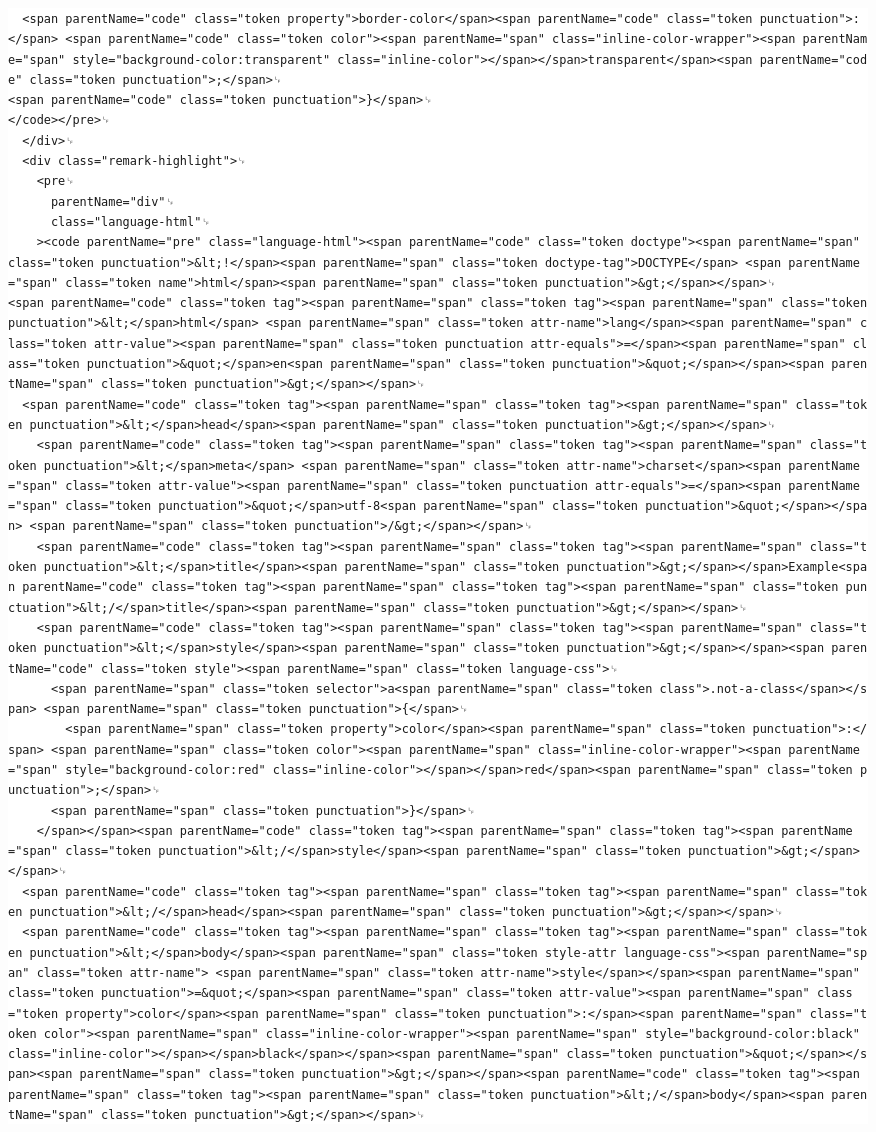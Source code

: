       <span parentName="code" class="token property">border-color</span><span parentName="code" class="token punctuation">:</span> <span parentName="code" class="token color"><span parentName="span" class="inline-color-wrapper"><span parentName="span" style="background-color:transparent" class="inline-color"></span></span>transparent</span><span parentName="code" class="token punctuation">;</span>␊
    <span parentName="code" class="token punctuation">}</span>␊
    </code></pre>␊
      </div>␊
      <div class="remark-highlight">␊
        <pre␊
          parentName="div"␊
          class="language-html"␊
        ><code parentName="pre" class="language-html"><span parentName="code" class="token doctype"><span parentName="span" class="token punctuation">&lt;!</span><span parentName="span" class="token doctype-tag">DOCTYPE</span> <span parentName="span" class="token name">html</span><span parentName="span" class="token punctuation">&gt;</span></span>␊
    <span parentName="code" class="token tag"><span parentName="span" class="token tag"><span parentName="span" class="token punctuation">&lt;</span>html</span> <span parentName="span" class="token attr-name">lang</span><span parentName="span" class="token attr-value"><span parentName="span" class="token punctuation attr-equals">=</span><span parentName="span" class="token punctuation">&quot;</span>en<span parentName="span" class="token punctuation">&quot;</span></span><span parentName="span" class="token punctuation">&gt;</span></span>␊
      <span parentName="code" class="token tag"><span parentName="span" class="token tag"><span parentName="span" class="token punctuation">&lt;</span>head</span><span parentName="span" class="token punctuation">&gt;</span></span>␊
        <span parentName="code" class="token tag"><span parentName="span" class="token tag"><span parentName="span" class="token punctuation">&lt;</span>meta</span> <span parentName="span" class="token attr-name">charset</span><span parentName="span" class="token attr-value"><span parentName="span" class="token punctuation attr-equals">=</span><span parentName="span" class="token punctuation">&quot;</span>utf-8<span parentName="span" class="token punctuation">&quot;</span></span> <span parentName="span" class="token punctuation">/&gt;</span></span>␊
        <span parentName="code" class="token tag"><span parentName="span" class="token tag"><span parentName="span" class="token punctuation">&lt;</span>title</span><span parentName="span" class="token punctuation">&gt;</span></span>Example<span parentName="code" class="token tag"><span parentName="span" class="token tag"><span parentName="span" class="token punctuation">&lt;/</span>title</span><span parentName="span" class="token punctuation">&gt;</span></span>␊
        <span parentName="code" class="token tag"><span parentName="span" class="token tag"><span parentName="span" class="token punctuation">&lt;</span>style</span><span parentName="span" class="token punctuation">&gt;</span></span><span parentName="code" class="token style"><span parentName="span" class="token language-css">␊
          <span parentName="span" class="token selector">a<span parentName="span" class="token class">.not-a-class</span></span> <span parentName="span" class="token punctuation">{</span>␊
            <span parentName="span" class="token property">color</span><span parentName="span" class="token punctuation">:</span> <span parentName="span" class="token color"><span parentName="span" class="inline-color-wrapper"><span parentName="span" style="background-color:red" class="inline-color"></span></span>red</span><span parentName="span" class="token punctuation">;</span>␊
          <span parentName="span" class="token punctuation">}</span>␊
        </span></span><span parentName="code" class="token tag"><span parentName="span" class="token tag"><span parentName="span" class="token punctuation">&lt;/</span>style</span><span parentName="span" class="token punctuation">&gt;</span></span>␊
      <span parentName="code" class="token tag"><span parentName="span" class="token tag"><span parentName="span" class="token punctuation">&lt;/</span>head</span><span parentName="span" class="token punctuation">&gt;</span></span>␊
      <span parentName="code" class="token tag"><span parentName="span" class="token tag"><span parentName="span" class="token punctuation">&lt;</span>body</span><span parentName="span" class="token style-attr language-css"><span parentName="span" class="token attr-name"> <span parentName="span" class="token attr-name">style</span></span><span parentName="span" class="token punctuation">=&quot;</span><span parentName="span" class="token attr-value"><span parentName="span" class="token property">color</span><span parentName="span" class="token punctuation">:</span><span parentName="span" class="token color"><span parentName="span" class="inline-color-wrapper"><span parentName="span" style="background-color:black" class="inline-color"></span></span>black</span></span><span parentName="span" class="token punctuation">&quot;</span></span><span parentName="span" class="token punctuation">&gt;</span></span><span parentName="code" class="token tag"><span parentName="span" class="token tag"><span parentName="span" class="token punctuation">&lt;/</span>body</span><span parentName="span" class="token punctuation">&gt;</span></span>␊